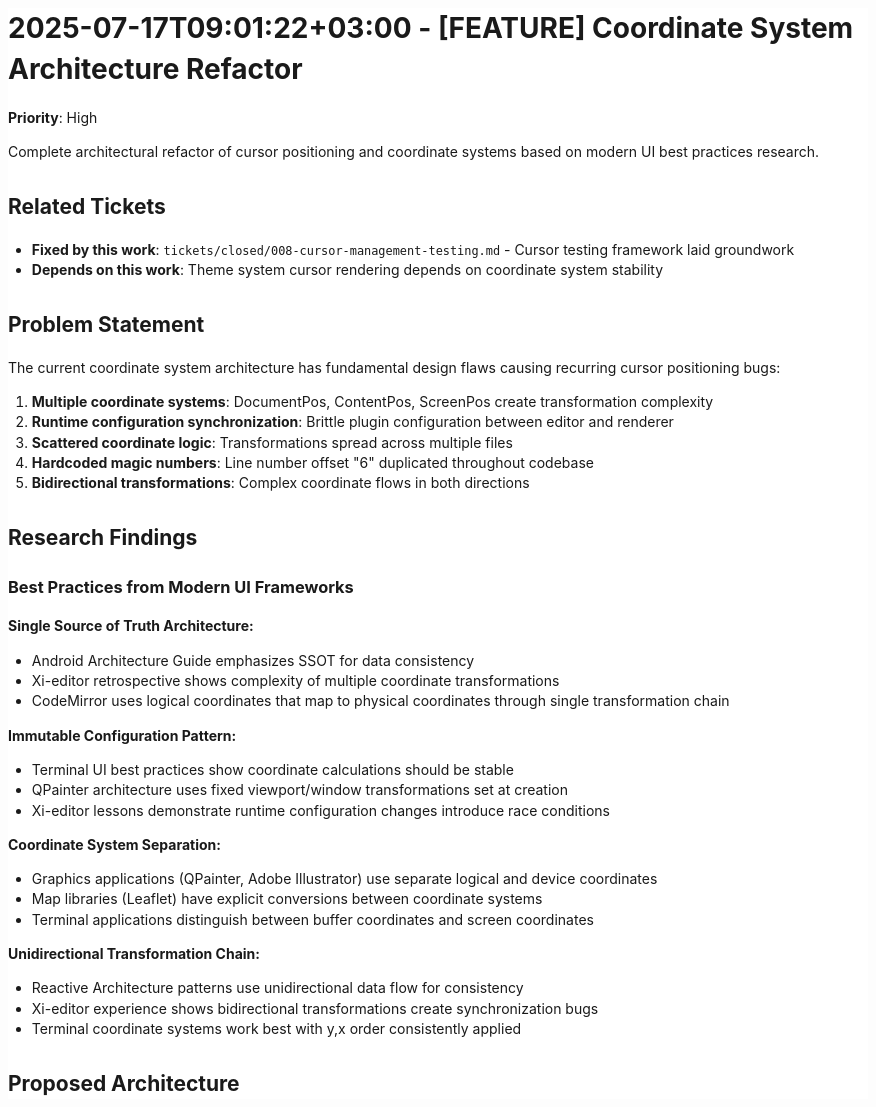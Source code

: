 # 2025-07-17T09:01:22+03:00 - [FEATURE] Coordinate System Architecture Refactor
**Priority**: High

Complete architectural refactor of cursor positioning and coordinate systems based on modern UI best practices research.

## Related Tickets
- **Fixed by this work**: `tickets/closed/008-cursor-management-testing.md` - Cursor testing framework laid groundwork
- **Depends on this work**: Theme system cursor rendering depends on coordinate system stability

## Problem Statement

The current coordinate system architecture has fundamental design flaws causing recurring cursor positioning bugs:

1. **Multiple coordinate systems**: DocumentPos, ContentPos, ScreenPos create transformation complexity
2. **Runtime configuration synchronization**: Brittle plugin configuration between editor and renderer
3. **Scattered coordinate logic**: Transformations spread across multiple files
4. **Hardcoded magic numbers**: Line number offset "6" duplicated throughout codebase
5. **Bidirectional transformations**: Complex coordinate flows in both directions

## Research Findings

### Best Practices from Modern UI Frameworks

**Single Source of Truth Architecture:**
- Android Architecture Guide emphasizes SSOT for data consistency
- Xi-editor retrospective shows complexity of multiple coordinate transformations
- CodeMirror uses logical coordinates that map to physical coordinates through single transformation chain

**Immutable Configuration Pattern:**
- Terminal UI best practices show coordinate calculations should be stable
- QPainter architecture uses fixed viewport/window transformations set at creation
- Xi-editor lessons demonstrate runtime configuration changes introduce race conditions

**Coordinate System Separation:**
- Graphics applications (QPainter, Adobe Illustrator) use separate logical and device coordinates
- Map libraries (Leaflet) have explicit conversions between coordinate systems
- Terminal applications distinguish between buffer coordinates and screen coordinates

**Unidirectional Transformation Chain:**
- Reactive Architecture patterns use unidirectional data flow for consistency
- Xi-editor experience shows bidirectional transformations create synchronization bugs
- Terminal coordinate systems work best with y,x order consistently applied

## Proposed Architecture
